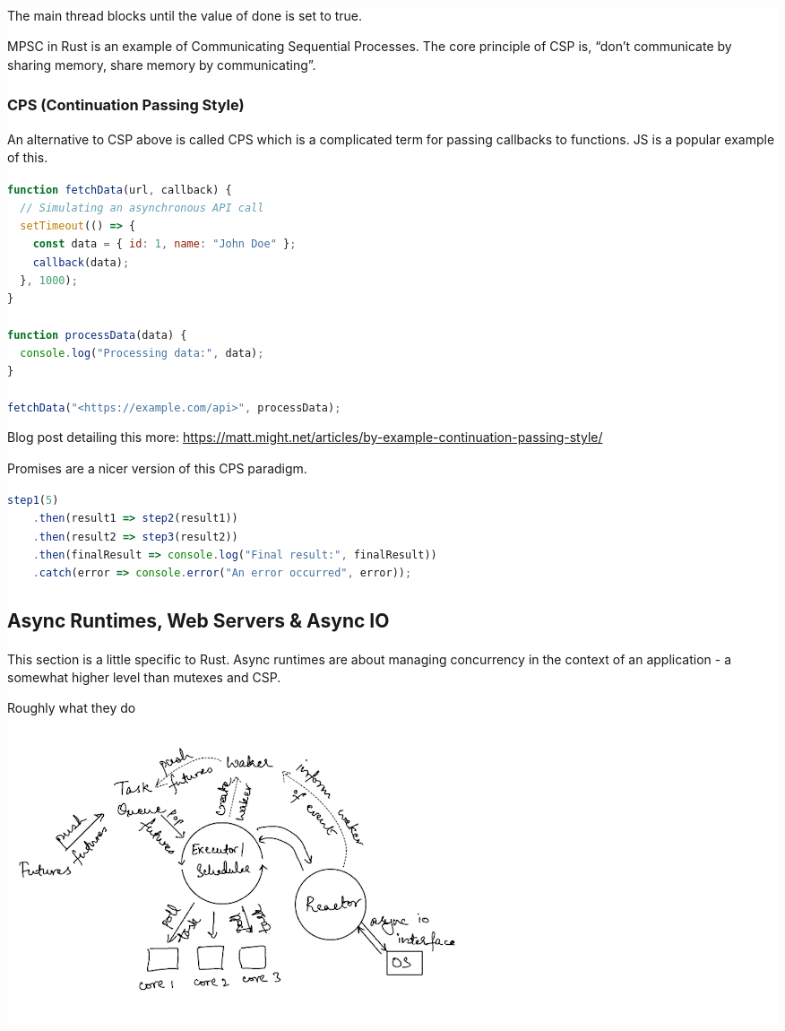The main thread blocks until the value of done is set to true. 

MPSC in Rust is an example of Communicating Sequential Processes. The core principle of CSP is, “don’t communicate by sharing memory, share memory by communicating”.

### CPS (Continuation Passing Style)
An alternative to CSP above is called CPS which is a complicated term for passing callbacks to functions. JS is a popular example of this.

```javascript
function fetchData(url, callback) {
  // Simulating an asynchronous API call
  setTimeout(() => {
    const data = { id: 1, name: "John Doe" };
    callback(data);
  }, 1000);
}

function processData(data) {
  console.log("Processing data:", data);
}

fetchData("<https://example.com/api>", processData);
```

Blog post detailing this more: https://matt.might.net/articles/by-example-continuation-passing-style/

Promises are a nicer version of this CPS paradigm.

```javascript
step1(5)
    .then(result1 => step2(result1))
    .then(result2 => step3(result2))
    .then(finalResult => console.log("Final result:", finalResult))
    .catch(error => console.error("An error occurred", error));
```

## Async Runtimes, Web Servers & Async IO
This section is a little specific to Rust.
Async runtimes are about managing concurrency in the context of an application - a somewhat higher level than mutexes and CSP.

Roughly what they do

![](/assets/img/async/async_runtime.png)
